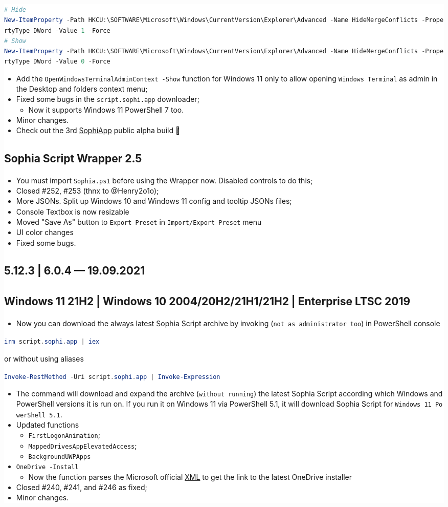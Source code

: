   ```powershell
  # Hide
  New-ItemProperty -Path HKCU:\SOFTWARE\Microsoft\Windows\CurrentVersion\Explorer\Advanced -Name HideMergeConflicts -PropertyType DWord -Value 1 -Force
  # Show
  New-ItemProperty -Path HKCU:\SOFTWARE\Microsoft\Windows\CurrentVersion\Explorer\Advanced -Name HideMergeConflicts -PropertyType DWord -Value 0 -Force
  ```

* Add the `OpenWindowsTerminalAdminContext -Show` function for Windows 11 only to allow opening `Windows Terminal` as admin in the Desktop and folders context menu;
* Fixed some bugs in the `script.sophi.app` downloader;
  * Now it supports Windows 11 PowerShell 7 too.
* Minor changes.
* Check out the 3rd [SophiApp](https://github.com/Sophia-Community/SophiApp) public alpha build :rocket:

## Sophia Script Wrapper 2.5

* You must import `Sophia.ps1` before using the Wrapper now. Disabled controls to do this;
* Closed #252, #253 (thnx to @Henry2o1o);
* More JSONs. Split up Windows 10 and Windows 11 config and tooltip JSONs files;
* Console Textbox is now resizable
* Moved "Save As" button to `Export Preset` in `Import/Export Preset` menu
* UI color changes
* Fixed some bugs.

## 5.12.3 | 6.0.4 — 19.09.2021

## Windows 11 21H2 | Windows 10 2004/20H2/21H1/21H2 | Enterprise LTSC 2019

* Now you can download the always latest Sophia Script archive by invoking (`not as administrator too`) in PowerShell console

```powershell
irm script.sophi.app | iex
```

or without using aliases

```powershell
Invoke-RestMethod -Uri script.sophi.app | Invoke-Expression
```

* The command will download and expand the archive (`without running`) the latest Sophia Script according which Windows and PowerShell versions it is run on. If you run it on Windows 11 via PowerShell 5.1, it will download Sophia Script for `Windows 11 PowerShell 5.1`.
* Updated functions
  * `FirstLogonAnimation`;
  * `MappedDrivesAppElevatedAccess`;
  * `BackgroundUWPApps`
* `OneDrive -Install`
  * Now the function parses the Microsoft official [XML](https://g.live.com/1rewlive5skydrive/OneDriveProduction) to get the link to the latest OneDrive installer
* Closed #240, #241, and #246 as fixed;
* Minor changes.
